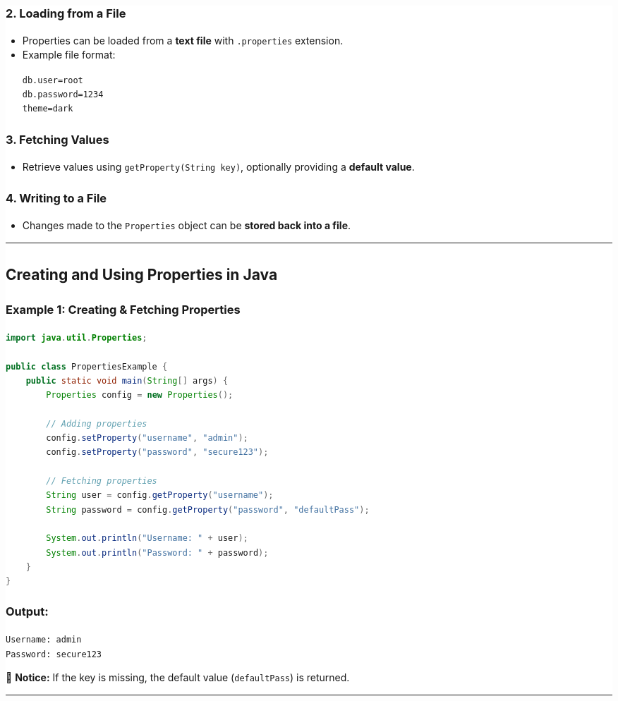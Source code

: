 ### **2. Loading from a File**
- Properties can be loaded from a **text file** with `.properties` extension.
- Example file format:
  ```properties
  db.user=root
  db.password=1234
  theme=dark
  ```

### **3. Fetching Values**
- Retrieve values using `getProperty(String key)`, optionally providing a **default value**.

### **4. Writing to a File**
- Changes made to the `Properties` object can be **stored back into a file**.

---

## **Creating and Using Properties in Java**

### **Example 1: Creating & Fetching Properties**  
```java
import java.util.Properties;

public class PropertiesExample {
    public static void main(String[] args) {
        Properties config = new Properties();
        
        // Adding properties
        config.setProperty("username", "admin");
        config.setProperty("password", "secure123");
        
        // Fetching properties
        String user = config.getProperty("username");
        String password = config.getProperty("password", "defaultPass");
        
        System.out.println("Username: " + user);
        System.out.println("Password: " + password);
    }
}
```

### **Output:**
```
Username: admin
Password: secure123
```

📌 **Notice:** If the key is missing, the default value (`defaultPass`) is returned.

---
